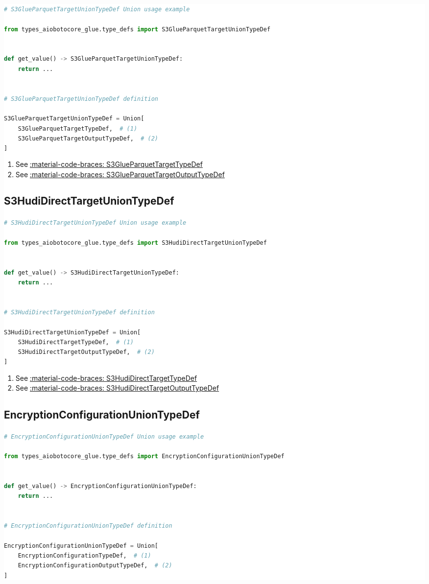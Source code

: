 ```python
# S3GlueParquetTargetUnionTypeDef Union usage example

from types_aiobotocore_glue.type_defs import S3GlueParquetTargetUnionTypeDef


def get_value() -> S3GlueParquetTargetUnionTypeDef:
    return ...


# S3GlueParquetTargetUnionTypeDef definition

S3GlueParquetTargetUnionTypeDef = Union[
    S3GlueParquetTargetTypeDef,  # (1)
    S3GlueParquetTargetOutputTypeDef,  # (2)
]
```

1. See [:material-code-braces: S3GlueParquetTargetTypeDef](./type_defs.md#s3glueparquettargettypedef)
2. See [:material-code-braces: S3GlueParquetTargetOutputTypeDef](./type_defs.md#s3glueparquettargetoutputtypedef)

## S3HudiDirectTargetUnionTypeDef

```python
# S3HudiDirectTargetUnionTypeDef Union usage example

from types_aiobotocore_glue.type_defs import S3HudiDirectTargetUnionTypeDef


def get_value() -> S3HudiDirectTargetUnionTypeDef:
    return ...


# S3HudiDirectTargetUnionTypeDef definition

S3HudiDirectTargetUnionTypeDef = Union[
    S3HudiDirectTargetTypeDef,  # (1)
    S3HudiDirectTargetOutputTypeDef,  # (2)
]
```

1. See [:material-code-braces: S3HudiDirectTargetTypeDef](./type_defs.md#s3hudidirecttargettypedef)
2. See [:material-code-braces: S3HudiDirectTargetOutputTypeDef](./type_defs.md#s3hudidirecttargetoutputtypedef)

## EncryptionConfigurationUnionTypeDef

```python
# EncryptionConfigurationUnionTypeDef Union usage example

from types_aiobotocore_glue.type_defs import EncryptionConfigurationUnionTypeDef


def get_value() -> EncryptionConfigurationUnionTypeDef:
    return ...


# EncryptionConfigurationUnionTypeDef definition

EncryptionConfigurationUnionTypeDef = Union[
    EncryptionConfigurationTypeDef,  # (1)
    EncryptionConfigurationOutputTypeDef,  # (2)
]
```